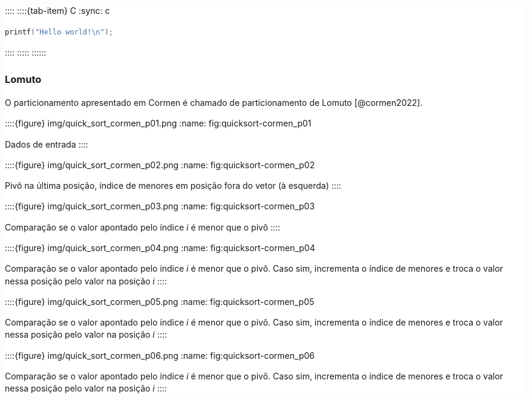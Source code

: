 ::::
::::{tab-item} C
:sync: c

```c
printf("Hello world!\n");
```

::::
:::::
::::::

### Lomuto

O particionamento apresentado em Cormen é chamado de particionamento de Lomuto [@cormen2022].


::::{figure} img/quick_sort_cormen_p01.png
:name: fig:quicksort-cormen_p01

Dados de entrada
::::


::::{figure} img/quick_sort_cormen_p02.png
:name: fig:quicksort-cormen_p02

Pivô na última posição, índice de menores em posição fora do vetor (à esquerda)
::::


::::{figure} img/quick_sort_cormen_p03.png
:name: fig:quicksort-cormen_p03

Comparação se o valor apontado pelo índice $i$ é menor que o pivô
::::


::::{figure} img/quick_sort_cormen_p04.png
:name: fig:quicksort-cormen_p04

Comparação se o valor apontado pelo índice $i$ é menor que o pivô. Caso sim, incrementa o índice de menores e troca o valor nessa posição pelo valor na posição $i$
::::


::::{figure} img/quick_sort_cormen_p05.png
:name: fig:quicksort-cormen_p05

Comparação se o valor apontado pelo índice $i$ é menor que o pivô. Caso sim, incrementa o índice de menores e troca o valor nessa posição pelo valor na posição $i$
::::


::::{figure} img/quick_sort_cormen_p06.png
:name: fig:quicksort-cormen_p06

Comparação se o valor apontado pelo índice $i$ é menor que o pivô. Caso sim, incrementa o índice de menores e troca o valor nessa posição pelo valor na posição $i$
::::
